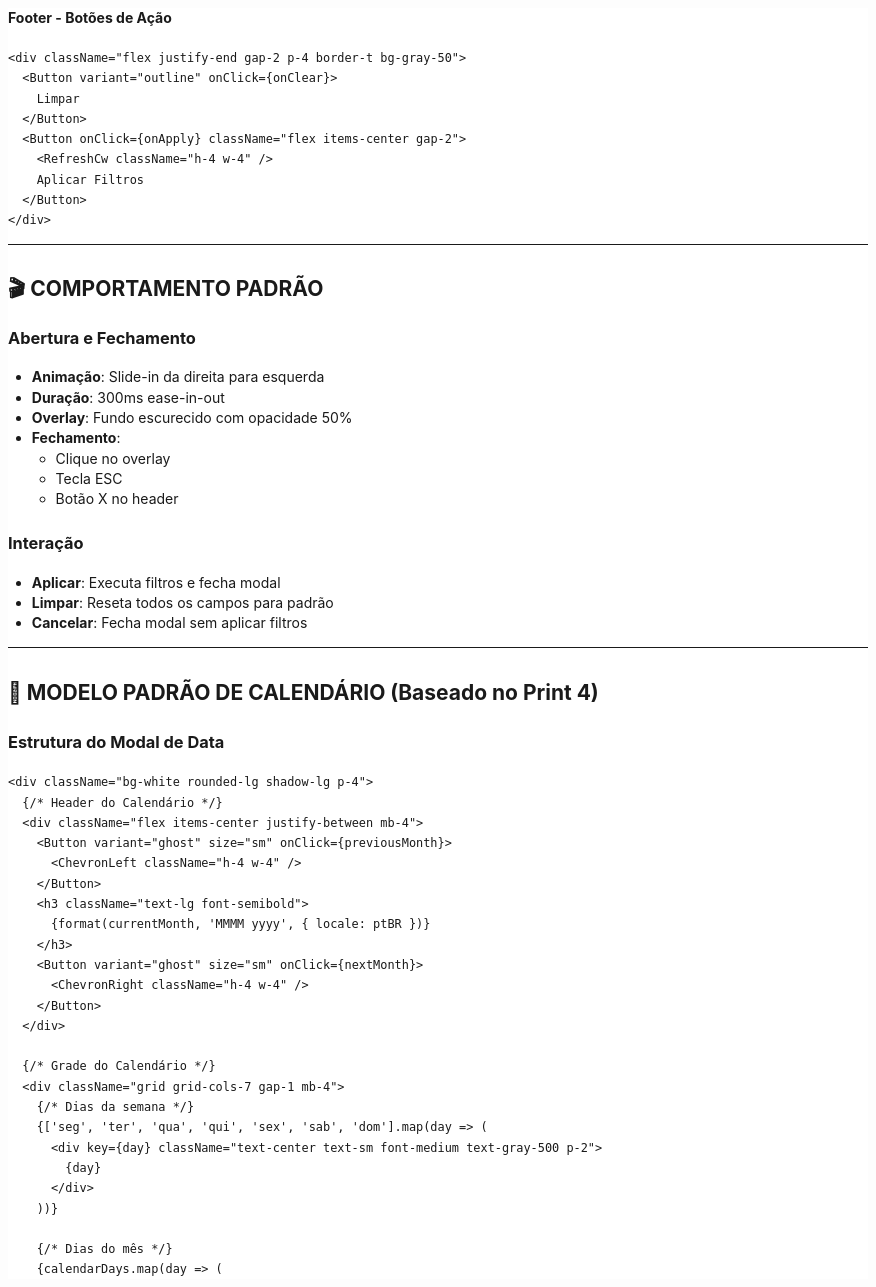 #### **Footer - Botões de Ação**
```tsx
<div className="flex justify-end gap-2 p-4 border-t bg-gray-50">
  <Button variant="outline" onClick={onClear}>
    Limpar
  </Button>
  <Button onClick={onApply} className="flex items-center gap-2">
    <RefreshCw className="h-4 w-4" />
    Aplicar Filtros
  </Button>
</div>
```

---

## 🎬 **COMPORTAMENTO PADRÃO**

### **Abertura e Fechamento**
- **Animação**: Slide-in da direita para esquerda
- **Duração**: 300ms ease-in-out
- **Overlay**: Fundo escurecido com opacidade 50%
- **Fechamento**: 
  - Clique no overlay
  - Tecla ESC
  - Botão X no header

### **Interação**
- **Aplicar**: Executa filtros e fecha modal
- **Limpar**: Reseta todos os campos para padrão
- **Cancelar**: Fecha modal sem aplicar filtros

---

## 📅 **MODELO PADRÃO DE CALENDÁRIO (Baseado no Print 4)**

### **Estrutura do Modal de Data**
```tsx
<div className="bg-white rounded-lg shadow-lg p-4">
  {/* Header do Calendário */}
  <div className="flex items-center justify-between mb-4">
    <Button variant="ghost" size="sm" onClick={previousMonth}>
      <ChevronLeft className="h-4 w-4" />
    </Button>
    <h3 className="text-lg font-semibold">
      {format(currentMonth, 'MMMM yyyy', { locale: ptBR })}
    </h3>
    <Button variant="ghost" size="sm" onClick={nextMonth}>
      <ChevronRight className="h-4 w-4" />
    </Button>
  </div>

  {/* Grade do Calendário */}
  <div className="grid grid-cols-7 gap-1 mb-4">
    {/* Dias da semana */}
    {['seg', 'ter', 'qua', 'qui', 'sex', 'sab', 'dom'].map(day => (
      <div key={day} className="text-center text-sm font-medium text-gray-500 p-2">
        {day}
      </div>
    ))}
    
    {/* Dias do mês */}
    {calendarDays.map(day => (
```
